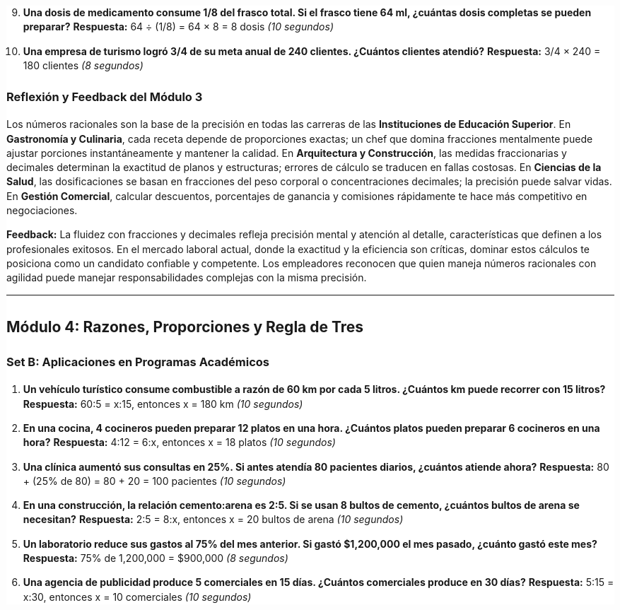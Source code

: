 9. **Una dosis de medicamento consume 1/8 del frasco total. Si el frasco tiene 64 ml, ¿cuántas dosis completas se pueden preparar?**
   **Respuesta:** 64 ÷ (1/8) = 64 × 8 = 8 dosis *(10 segundos)*

10. **Una empresa de turismo logró 3/4 de su meta anual de 240 clientes. ¿Cuántos clientes atendió?**
    **Respuesta:** 3/4 × 240 = 180 clientes *(8 segundos)*

### **Reflexión y Feedback del Módulo 3**

Los números racionales son la base de la precisión en todas las carreras de las **Instituciones de Educación Superior**. En **Gastronomía y Culinaria**, cada receta depende de proporciones exactas; un chef que domina fracciones mentalmente puede ajustar porciones instantáneamente y mantener la calidad. En **Arquitectura y Construcción**, las medidas fraccionarias y decimales determinan la exactitud de planos y estructuras; errores de cálculo se traducen en fallas costosas. En **Ciencias de la Salud**, las dosificaciones se basan en fracciones del peso corporal o concentraciones decimales; la precisión puede salvar vidas. En **Gestión Comercial**, calcular descuentos, porcentajes de ganancia y comisiones rápidamente te hace más competitivo en negociaciones.

**Feedback:** La fluidez con fracciones y decimales refleja precisión mental y atención al detalle, características que definen a los profesionales exitosos. En el mercado laboral actual, donde la exactitud y la eficiencia son críticas, dominar estos cálculos te posiciona como un candidato confiable y competente. Los empleadores reconocen que quien maneja números racionales con agilidad puede manejar responsabilidades complejas con la misma precisión.

---

## **Módulo 4: Razones, Proporciones y Regla de Tres**

### **Set B: Aplicaciones en Programas Académicos**

1. **Un vehículo turístico consume combustible a razón de 60 km por cada 5 litros. ¿Cuántos km puede recorrer con 15 litros?**
   **Respuesta:** 60:5 = x:15, entonces x = 180 km *(10 segundos)*

2. **En una cocina, 4 cocineros pueden preparar 12 platos en una hora. ¿Cuántos platos pueden preparar 6 cocineros en una hora?**
   **Respuesta:** 4:12 = 6:x, entonces x = 18 platos *(10 segundos)*

3. **Una clínica aumentó sus consultas en 25%. Si antes atendía 80 pacientes diarios, ¿cuántos atiende ahora?**
   **Respuesta:** 80 + (25% de 80) = 80 + 20 = 100 pacientes *(10 segundos)*

4. **En una construcción, la relación cemento:arena es 2:5. Si se usan 8 bultos de cemento, ¿cuántos bultos de arena se necesitan?**
   **Respuesta:** 2:5 = 8:x, entonces x = 20 bultos de arena *(10 segundos)*

5. **Un laboratorio reduce sus gastos al 75% del mes anterior. Si gastó $1,200,000 el mes pasado, ¿cuánto gastó este mes?**
   **Respuesta:** 75% de 1,200,000 = $900,000 *(8 segundos)*

6. **Una agencia de publicidad produce 5 comerciales en 15 días. ¿Cuántos comerciales produce en 30 días?**
   **Respuesta:** 5:15 = x:30, entonces x = 10 comerciales *(10 segundos)*
